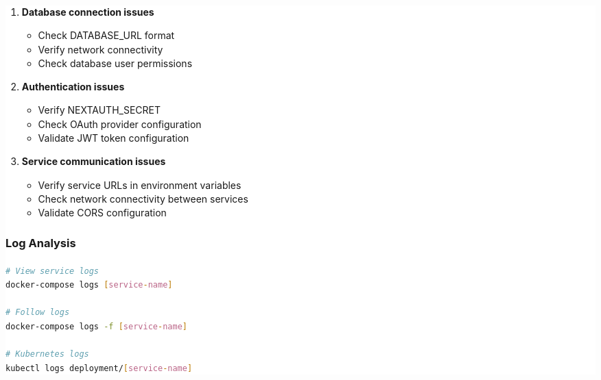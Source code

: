 1. **Database connection issues**
   - Check DATABASE_URL format
   - Verify network connectivity
   - Check database user permissions

2. **Authentication issues**
   - Verify NEXTAUTH_SECRET
   - Check OAuth provider configuration
   - Validate JWT token configuration

3. **Service communication issues**
   - Verify service URLs in environment variables
   - Check network connectivity between services
   - Validate CORS configuration

### Log Analysis

```bash
# View service logs
docker-compose logs [service-name]

# Follow logs
docker-compose logs -f [service-name]

# Kubernetes logs
kubectl logs deployment/[service-name]
```